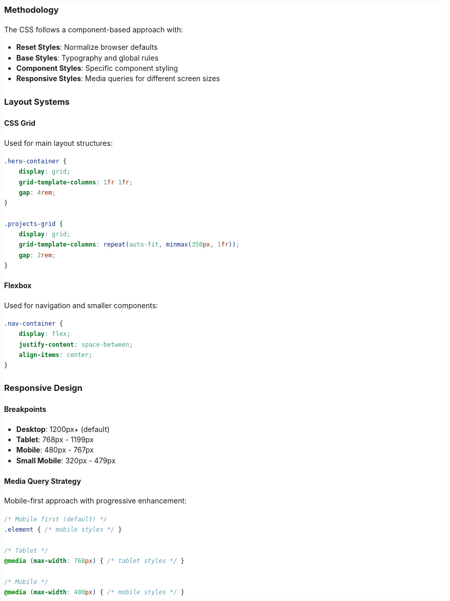 ### Methodology
The CSS follows a component-based approach with:
- **Reset Styles**: Normalize browser defaults
- **Base Styles**: Typography and global rules
- **Component Styles**: Specific component styling
- **Responsive Styles**: Media queries for different screen sizes

### Layout Systems

#### CSS Grid
Used for main layout structures:
```css
.hero-container {
    display: grid;
    grid-template-columns: 1fr 1fr;
    gap: 4rem;
}

.projects-grid {
    display: grid;
    grid-template-columns: repeat(auto-fit, minmax(350px, 1fr));
    gap: 2rem;
}
```

#### Flexbox
Used for navigation and smaller components:
```css
.nav-container {
    display: flex;
    justify-content: space-between;
    align-items: center;
}
```

### Responsive Design

#### Breakpoints
- **Desktop**: 1200px+ (default)
- **Tablet**: 768px - 1199px
- **Mobile**: 480px - 767px
- **Small Mobile**: 320px - 479px

#### Media Query Strategy
Mobile-first approach with progressive enhancement:
```css
/* Mobile first (default) */
.element { /* mobile styles */ }

/* Tablet */
@media (max-width: 768px) { /* tablet styles */ }

/* Mobile */
@media (max-width: 480px) { /* mobile styles */ }
```
